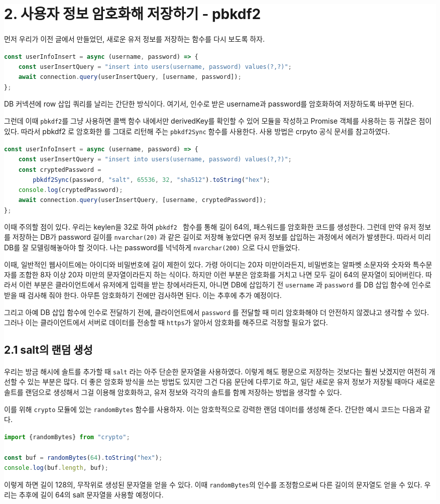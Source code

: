 # 2. 사용자 정보 암호화해 저장하기 - pbkdf2

먼저 우리가 이전 글에서 만들었던, 새로운 유저 정보를 저장하는 함수를 다시 보도록 하자.

```javascript
const userInfoInsert = async (username, password) => {
    const userInsertQuery = "insert into users(username, password) values(?,?)";
    await connection.query(userInsertQuery, [username, password]);
};
```

DB 커넥션에 row 삽입 쿼리를 날리는 간단한 방식이다. 여기서, 인수로 받은 username과 password를 암호화하여 저장하도록 바꾸면 된다.

그런데 이때 `pbkdf2`를 그냥 사용하면 콜백 함수 내에서만 derivedKey를 확인할 수 있어 모듈을 작성하고 Promise 객체를 사용하는 등 귀찮은 점이 있다. 따라서 pbkdf2 로 암호화한 <Buffer> 를 그대로 리턴해 주는 `pbkdf2Sync` 함수를 사용한다. 사용 방법은 crpyto 공식 문서를 참고하였다.

```js
const userInfoInsert = async (username, password) => {
    const userInsertQuery = "insert into users(username, password) values(?,?)";
    const cryptedPassword =
        pbkdf2Sync(password, "salt", 65536, 32, "sha512").toString("hex");
    console.log(cryptedPassword);
    await connection.query(userInsertQuery, [username, cryptedPassword]);
};
```

이때 주의할 점이 있다. 우리는 keylen을 32로 하여 `pbkdf2 ` 함수를 통해 길이 64의, 패스워드를 암호화한 코드를 생성한다. 그런데 만약 유저 정보를 저장하는 DB가 password 길이를 `nvarchar(20)` 과 같은 길이로 저장해 놓았다면 유저 정보를 삽입하는 과정에서 에러가 발생한다. 따라서 미리 DB를 잘 모델링해놓아야 할 것이다. 나는 password를 넉넉하게 `nvarchar(200)` 으로 다시 만들었다.

이때, 일반적인 웹사이트에는 아이디와 비밀번호에 길이 제한이 있다. 가령 아이디는 20자 미만이라든지, 비밀번호는 알파벳 소문자와 숫자와 특수문자를 조합한 8자 이상 20자 미만의 문자열이라든지 하는 식이다. 하지만 이런 부분은 암호화를 거치고 나면 모두 길이 64의 문자열이 되어버린다. 따라서 이런 부분은 클라이언트에서 유저에게 입력을 받는 창에서라든지, 아니면 DB에 삽입하기 전 `username` 과 `password` 를 DB 삽입 함수에 인수로 받을 때 검사해 줘야 한다. 아무튼 암호화하기 전에만 검사하면 된다. 이는 추후에 추가 예정이다.

그리고 아예 DB 삽입 함수에 인수로 전달하기 전에, 클라이언트에서 `password` 를 전달할 때 미리 암호화해야 더 안전하지 않겠냐고 생각할 수 있다. 그러나 이는 클라이언트에서 서버로 데이터를 전송할 때 `https`가 알아서 암호화를 해주므로 걱정할 필요가 없다.

## 2.1 salt의 랜덤 생성

우리는 방금 해시에 솔트를 추가할 때 `salt` 라는 아주 단순한 문자열을 사용하였다. 이렇게 해도 평문으로 저장하는 것보다는 훨씬 낫겠지만 여전히 개선할 수 있는 부분은 많다. 더 좋은 암호화 방식을 쓰는 방법도 있지만 그건 다음 문단에 다루기로 하고, 일단 새로운 유저 정보가 저장될 때마다 새로운 솔트를 랜덤으로 생성해서 그걸 이용해 암호화하고, 유저 정보와 각각의 솔트를 함께 저장하는 방법을 생각할 수 있다.

이를 위해 `crypto` 모듈에 있는 `randomBytes` 함수를 사용하자. 이는 암호학적으로 강력한 랜덤 데이터를 생성해 준다. 간단한 예시 코드는 다음과 같다.

```js
import {randomBytes} from "crypto";

const buf = randomBytes(64).toString("hex");
console.log(buf.length, buf);
```

이렇게 하면 길이 128의, 무작위로 생성된 문자열을 얻을 수 있다. 이때 `randomBytes`의 인수를 조정함으로써 다른 길이의 문자열도 얻을 수 있다. 우리는 추후에 길이 64의 salt 문자열을 사용할 예정이다.

